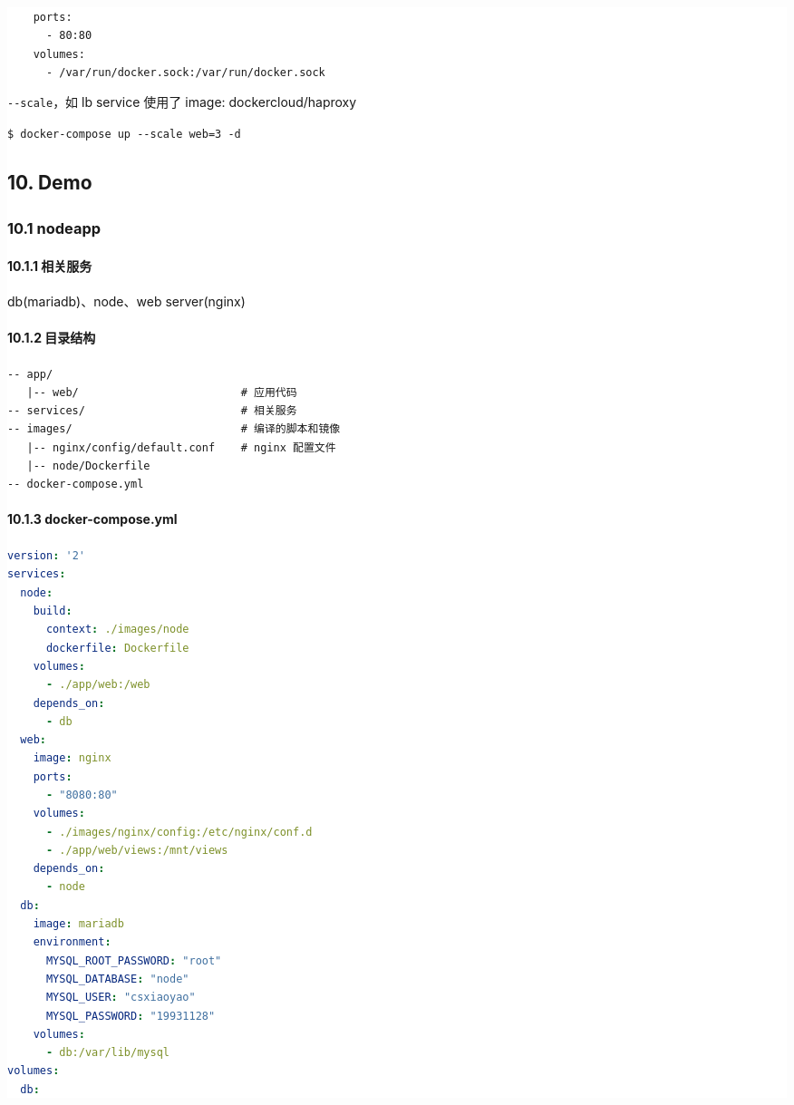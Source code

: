 ```
    ports:
      - 80:80
    volumes:
      - /var/run/docker.sock:/var/run/docker.sock
```

`--scale`，如 lb service 使用了 image: dockercloud/haproxy

```Shell
$ docker-compose up --scale web=3 -d
```

## 10. Demo

### 10.1 nodeapp

#### 10.1.1 相关服务

db(mariadb)、node、web server(nginx)

#### 10.1.2 目录结构

```
-- app/
   |-- web/                         # 应用代码
-- services/                        # 相关服务
-- images/                          # 编译的脚本和镜像
   |-- nginx/config/default.conf    # nginx 配置文件
   |-- node/Dockerfile
-- docker-compose.yml
```

#### 10.1.3 docker-compose.yml

```yml
version: '2'
services:
  node:
    build:
      context: ./images/node
      dockerfile: Dockerfile
    volumes:
      - ./app/web:/web
    depends_on:
      - db
  web:
    image: nginx
    ports:
      - "8080:80"
    volumes:
      - ./images/nginx/config:/etc/nginx/conf.d
      - ./app/web/views:/mnt/views
    depends_on:
      - node
  db:
    image: mariadb
    environment:
      MYSQL_ROOT_PASSWORD: "root"
      MYSQL_DATABASE: "node"
      MYSQL_USER: "csxiaoyao"
      MYSQL_PASSWORD: "19931128"
    volumes:
      - db:/var/lib/mysql
volumes:
  db:
```
